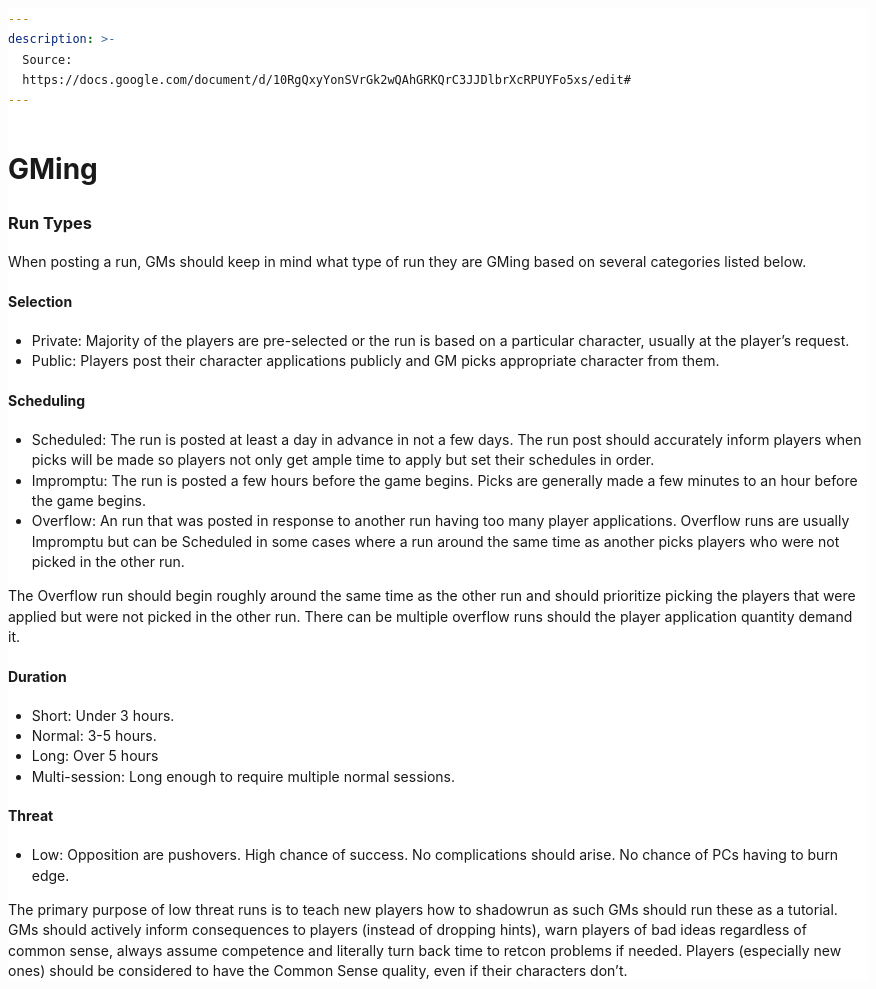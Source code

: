 ```yaml
---
description: >-
  Source:
  https://docs.google.com/document/d/10RgQxyYonSVrGk2wQAhGRKQrC3JJDlbrXcRPUYFo5xs/edit#
---
```


# GMing

### Run Types <a id="docs-internal-guid-5244d1fe-7fff-7b07-ff9e-aa5641dd7584"></a>

When posting a run, GMs should keep in mind what type of run they are GMing based on several categories listed below.

#### Selection

* Private: Majority of the players are pre-selected or the run is based on a particular character, usually at the player’s request.
* Public: Players post their character applications publicly and GM picks appropriate character from them.

#### Scheduling

* Scheduled: The run is posted at least a day in advance in not a few days. The run post should accurately inform players when picks will be made so players not only get ample time to apply but set their schedules in order.
* Impromptu: The run is posted a few hours before the game begins. Picks are generally made a few minutes to an hour before the game begins.
* Overflow: An run that was posted in response to another run having too many player applications. Overflow runs are usually Impromptu but can be Scheduled in some cases where a run around the same time as another picks players who were not picked in the other run.

The Overflow run should begin roughly around the same time as the other run and should prioritize picking the players that were applied but were not picked in the other run. There can be multiple overflow runs should the player application quantity demand it.

#### Duration

* Short: Under 3 hours.
* Normal: 3-5 hours.
* Long: Over 5 hours
* Multi-session: Long enough to require multiple normal sessions.

#### Threat

* Low: Opposition are pushovers. High chance of success. No complications should arise. No chance of PCs having to burn edge.

The primary purpose of low threat runs is to teach new players how to shadowrun as such GMs should run these as a tutorial. GMs should actively inform consequences to players \(instead of dropping hints\), warn players of bad ideas regardless of common sense, always assume competence and literally turn back time to retcon problems if needed. Players \(especially new ones\) should be considered to have the Common Sense quality, even if their characters don’t.

